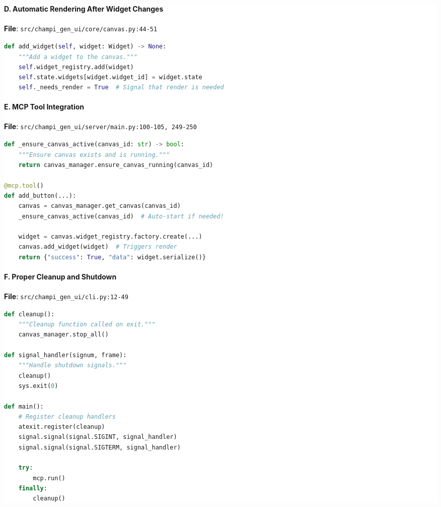 #### D. Automatic Rendering After Widget Changes

**File**: `src/champi_gen_ui/core/canvas.py:44-51`

```python
def add_widget(self, widget: Widget) -> None:
    """Add a widget to the canvas."""
    self.widget_registry.add(widget)
    self.state.widgets[widget.widget_id] = widget.state
    self._needs_render = True  # Signal that render is needed
```

#### E. MCP Tool Integration

**File**: `src/champi_gen_ui/server/main.py:100-105, 249-250`

```python
def _ensure_canvas_active(canvas_id: str) -> bool:
    """Ensure canvas exists and is running."""
    return canvas_manager.ensure_canvas_running(canvas_id)

@mcp.tool()
def add_button(...):
    canvas = canvas_manager.get_canvas(canvas_id)
    _ensure_canvas_active(canvas_id)  # Auto-start if needed!

    widget = canvas.widget_registry.factory.create(...)
    canvas.add_widget(widget)  # Triggers render
    return {"success": True, "data": widget.serialize()}
```

#### F. Proper Cleanup and Shutdown

**File**: `src/champi_gen_ui/cli.py:12-49`

```python
def cleanup():
    """Cleanup function called on exit."""
    canvas_manager.stop_all()

def signal_handler(signum, frame):
    """Handle shutdown signals."""
    cleanup()
    sys.exit(0)

def main():
    # Register cleanup handlers
    atexit.register(cleanup)
    signal.signal(signal.SIGINT, signal_handler)
    signal.signal(signal.SIGTERM, signal_handler)

    try:
        mcp.run()
    finally:
        cleanup()
```
